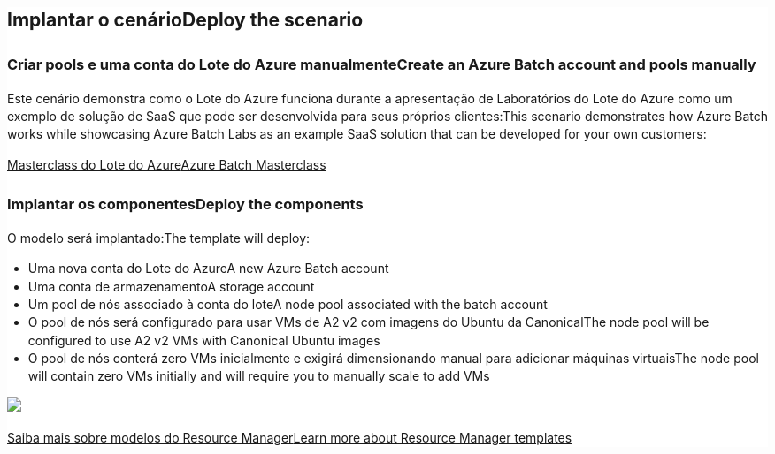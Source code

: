## <a name="deploy-the-scenario"></a><span data-ttu-id="5b9c3-167">Implantar o cenário</span><span class="sxs-lookup"><span data-stu-id="5b9c3-167">Deploy the scenario</span></span>

### <a name="create-an-azure-batch-account-and-pools-manually"></a><span data-ttu-id="5b9c3-168">Criar pools e uma conta do Lote do Azure manualmente</span><span class="sxs-lookup"><span data-stu-id="5b9c3-168">Create an Azure Batch account and pools manually</span></span>

<span data-ttu-id="5b9c3-169">Este cenário demonstra como o Lote do Azure funciona durante a apresentação de Laboratórios do Lote do Azure como um exemplo de solução de SaaS que pode ser desenvolvida para seus próprios clientes:</span><span class="sxs-lookup"><span data-stu-id="5b9c3-169">This scenario demonstrates how Azure Batch works while showcasing Azure Batch Labs as an example SaaS solution that can be developed for your own customers:</span></span>

<span data-ttu-id="5b9c3-170">[Masterclass do Lote do Azure][batch-labs-masterclass]</span><span class="sxs-lookup"><span data-stu-id="5b9c3-170">[Azure Batch Masterclass][batch-labs-masterclass]</span></span>

### <a name="deploy-the-components"></a><span data-ttu-id="5b9c3-171">Implantar os componentes</span><span class="sxs-lookup"><span data-stu-id="5b9c3-171">Deploy the components</span></span>

<span data-ttu-id="5b9c3-172">O modelo será implantado:</span><span class="sxs-lookup"><span data-stu-id="5b9c3-172">The template will deploy:</span></span>

- <span data-ttu-id="5b9c3-173">Uma nova conta do Lote do Azure</span><span class="sxs-lookup"><span data-stu-id="5b9c3-173">A new Azure Batch account</span></span>
- <span data-ttu-id="5b9c3-174">Uma conta de armazenamento</span><span class="sxs-lookup"><span data-stu-id="5b9c3-174">A storage account</span></span>
- <span data-ttu-id="5b9c3-175">Um pool de nós associado à conta do lote</span><span class="sxs-lookup"><span data-stu-id="5b9c3-175">A node pool associated with the batch account</span></span>
- <span data-ttu-id="5b9c3-176">O pool de nós será configurado para usar VMs de A2 v2 com imagens do Ubuntu da Canonical</span><span class="sxs-lookup"><span data-stu-id="5b9c3-176">The node pool will be configured to use A2 v2 VMs with Canonical Ubuntu images</span></span>
- <span data-ttu-id="5b9c3-177">O pool de nós conterá zero VMs inicialmente e exigirá dimensionando manual para adicionar máquinas virtuais</span><span class="sxs-lookup"><span data-stu-id="5b9c3-177">The node pool will contain zero VMs initially and will require you to manually scale to add VMs</span></span>



<a href="https://portal.azure.com/#create/Microsoft.Template/uri/https%3A%2F%2Fraw.githubusercontent.com%2Fmspnp%2Fsolution-architectures%2Fmaster%2Fhpc%2Fbatchcreatewithpools.json" target="_blank">
    <img src="https://azuredeploy.net/deploybutton.png"/>
</a>


<span data-ttu-id="5b9c3-178">[Saiba mais sobre modelos do Resource Manager][azure-arm-templates]</span><span class="sxs-lookup"><span data-stu-id="5b9c3-178">[Learn more about Resource Manager templates][azure-arm-templates]</span></span>


[architecture]: ./media/architecture-video-rendering.png
[resource-groups]: /azure/azure-resource-manager/resource-group-overview
[security]: /azure/security/
[resiliency]: /azure/architecture/resiliency/
[scalability]: /azure/architecture/checklist/scalability
[vmss]: /azure/virtual-machine-scale-sets/overview
[storage]: https://azure.microsoft.com/services/storage/
[batch]: https://azure.microsoft.com/services/batch/
[batch-arch]: https://azure.microsoft.com/solutions/architecture/big-compute-with-azure-batch/
[compute-hpc]: /azure/virtual-machines/windows/sizes-hpc
[compute-gpu]: /azure/virtual-machines/windows/sizes-gpu
[compute-compute]: /azure/virtual-machines/windows/sizes-compute
[compute-memory]: /azure/virtual-machines/windows/sizes-memory
[compute-general]: /azure/virtual-machines/windows/sizes-general
[compute-storage]: /azure/virtual-machines/windows/sizes-storage
[compute-acu]: /azure/virtual-machines/windows/acu
[compute=benchmark]: /azure/virtual-machines/windows/compute-benchmark-scores
[hpc-est-high]: https://azure.com/e/9ac25baf44ef49c3a6b156935ee9544c
[hpc-est-med]: https://azure.com/e/0286f1d6f6784310af4dcda5aec8c893
[hpc-est-low]: https://azure.com/e/e39afab4e71949f9bbabed99b428ba4a
[batch-labs-masterclass]: https://github.com/azurebigcompute/BigComputeLabs/tree/master/Azure%20Batch%20Masterclass%20Labs
[batch-scaling]: /azure/batch/batch-automatic-scaling
[hpc-alt-solutions]: /azure/virtual-machines/linux/high-performance-computing?toc=%2fazure%2fbatch%2ftoc.json
[batch-monitor]: /azure/batch/monitoring-overview
[batch-pricing]: https://azure.microsoft.com/pricing/details/batch/
[batch-doc]: /azure/batch/
[batch-overview]: https://azure.microsoft.com/services/batch/
[batch-containers]: https://github.com/Azure/batch-shipyard
[azure-arm-templates]: /azure/azure-resource-manager/resource-group-overview#template-deployment
[batch-plugins]: /azure/batch/batch-rendering-service#options-for-submitting-a-render-job
